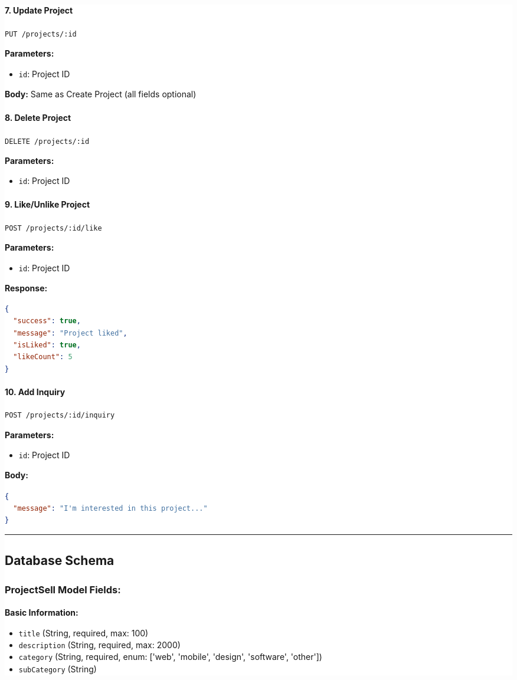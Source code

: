 #### 7. Update Project
```
PUT /projects/:id
```
**Parameters:**
- `id`: Project ID

**Body:** Same as Create Project (all fields optional)

#### 8. Delete Project
```
DELETE /projects/:id
```
**Parameters:**
- `id`: Project ID

#### 9. Like/Unlike Project
```
POST /projects/:id/like
```
**Parameters:**
- `id`: Project ID

**Response:**
```json
{
  "success": true,
  "message": "Project liked",
  "isLiked": true,
  "likeCount": 5
}
```

#### 10. Add Inquiry
```
POST /projects/:id/inquiry
```
**Parameters:**
- `id`: Project ID

**Body:**
```json
{
  "message": "I'm interested in this project..."
}
```

---

## Database Schema

### ProjectSell Model Fields:

**Basic Information:**
- `title` (String, required, max: 100)
- `description` (String, required, max: 2000)
- `category` (String, required, enum: ['web', 'mobile', 'design', 'software', 'other'])
- `subCategory` (String)
